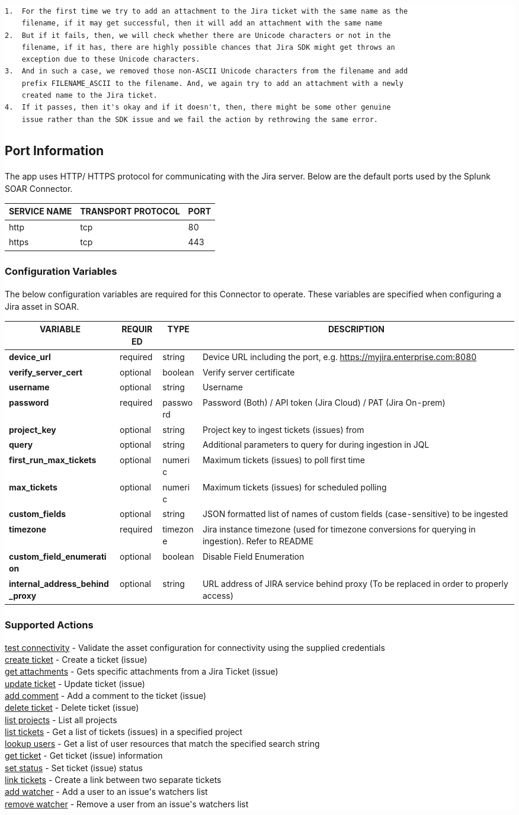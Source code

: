     1.  For the first time we try to add an attachment to the Jira ticket with the same name as the
        filename, if it may get successful, then it will add an attachment with the same name
    2.  But if it fails, then, we will check whether there are Unicode characters or not in the
        filename, if it has, there are highly possible chances that Jira SDK might get throws an
        exception due to these Unicode characters.
    3.  And in such a case, we removed those non-ASCII Unicode characters from the filename and add
        prefix FILENAME_ASCII to the filename. And, we again try to add an attachment with a newly
        created name to the Jira ticket.
    4.  If it passes, then it's okay and if it doesn't, then, there might be some other genuine
        issue rather than the SDK issue and we fail the action by rethrowing the same error.

## Port Information

The app uses HTTP/ HTTPS protocol for communicating with the Jira server. Below are the default
ports used by the Splunk SOAR Connector.

| SERVICE NAME | TRANSPORT PROTOCOL | PORT |
|--------------|--------------------|------|
| http         | tcp                | 80   |
| https        | tcp                | 443  |


### Configuration Variables
The below configuration variables are required for this Connector to operate.  These variables are specified when configuring a Jira asset in SOAR.

VARIABLE | REQUIRED | TYPE | DESCRIPTION
-------- | -------- | ---- | -----------
**device_url** |  required  | string | Device URL including the port, e.g. https://myjira.enterprise.com:8080
**verify_server_cert** |  optional  | boolean | Verify server certificate
**username** |  optional  | string | Username
**password** |  required  | password | Password (Both) / API token (Jira Cloud) / PAT (Jira On-prem)
**project_key** |  optional  | string | Project key to ingest tickets (issues) from
**query** |  optional  | string | Additional parameters to query for during ingestion in JQL
**first_run_max_tickets** |  optional  | numeric | Maximum tickets (issues) to poll first time
**max_tickets** |  optional  | numeric | Maximum tickets (issues) for scheduled polling
**custom_fields** |  optional  | string | JSON formatted list of names of custom fields (case-sensitive) to be ingested
**timezone** |  required  | timezone | Jira instance timezone (used for timezone conversions for querying in ingestion). Refer to README
**custom_field_enumeration** |  optional  | boolean | Disable Field Enumeration
**internal_address_behind_proxy** |  optional  | string | URL address of JIRA service behind proxy (To be replaced in order to properly access)

### Supported Actions  
[test connectivity](#action-test-connectivity) - Validate the asset configuration for connectivity using the supplied credentials  
[create ticket](#action-create-ticket) - Create a ticket (issue)  
[get attachments](#action-get-attachments) - Gets specific attachments from a Jira Ticket (issue)  
[update ticket](#action-update-ticket) - Update ticket (issue)  
[add comment](#action-add-comment) - Add a comment to the ticket (issue)  
[delete ticket](#action-delete-ticket) - Delete ticket (issue)  
[list projects](#action-list-projects) - List all projects  
[list tickets](#action-list-tickets) - Get a list of tickets (issues) in a specified project  
[lookup users](#action-lookup-users) - Get a list of user resources that match the specified search string  
[get ticket](#action-get-ticket) - Get ticket (issue) information  
[set status](#action-set-status) - Set ticket (issue) status  
[link tickets](#action-link-tickets) - Create a link between two separate tickets  
[add watcher](#action-add-watcher) - Add a user to an issue's watchers list  
[remove watcher](#action-remove-watcher) - Remove a user from an issue's watchers list  